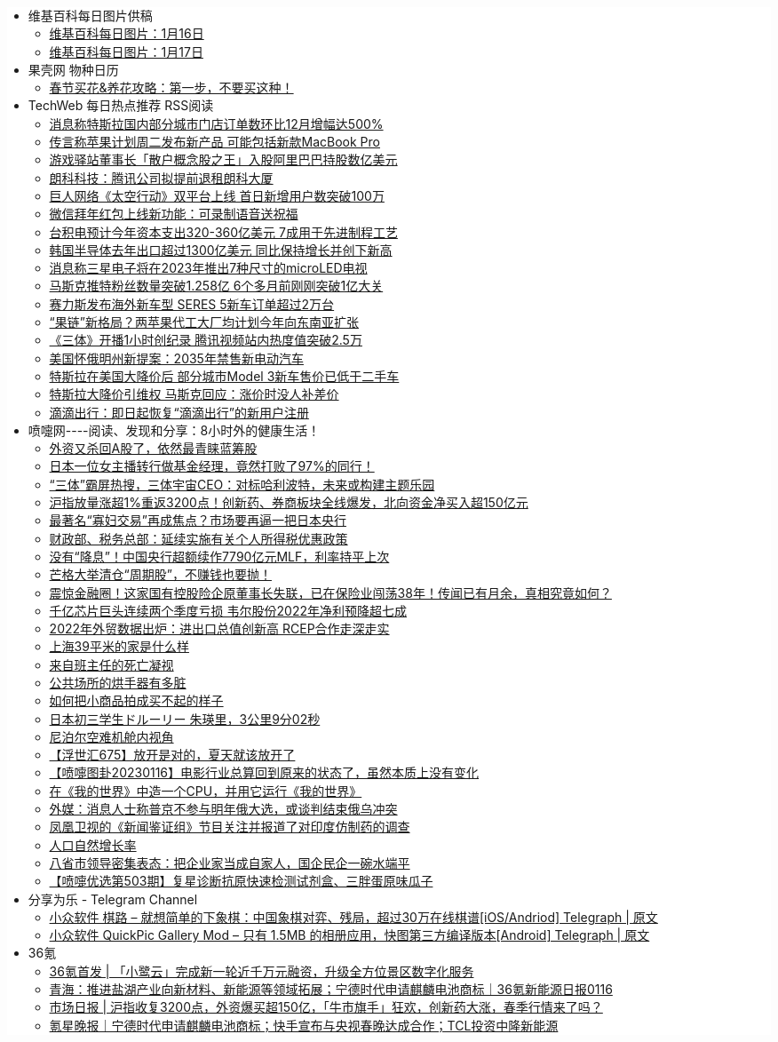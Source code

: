 - 维基百科每日图片供稿
  - [维基百科每日图片：1月16日](https://zh.wikipedia.org/wiki/Special:%E4%BE%9B%E7%A8%BF%E9%A1%B9%E7%9B%AE/potd/20230116000000/zh)
  - [维基百科每日图片：1月17日](https://zh.wikipedia.org/wiki/Special:%E4%BE%9B%E7%A8%BF%E9%A1%B9%E7%9B%AE/potd/20230117000000/zh)
- 果壳网 物种日历
  - [春节买花&养花攻略：第一步，不要买这种！](http://www.guokr.com/article/463276/)
- TechWeb 每日热点推荐 RSS阅读
  - [消息称特斯拉国内部分城市门店订单数环比12月增幅达500%](http://www.techweb.com.cn/smarttraveling/2023-01-17/2917452.shtml)
  - [传言称苹果计划周二发布新产品 可能包括新款MacBook Pro](http://www.techweb.com.cn/world/2023-01-17/2917451.shtml)
  - [游戏驿站董事长「散户概念股之王」入股阿里巴巴持股数亿美元](http://www.techweb.com.cn/it/2023-01-17/2917439.shtml)
  - [朗科科技：腾讯公司拟提前退租朗科大厦](http://www.techweb.com.cn/it/2023-01-17/2917436.shtml)
  - [巨人网络《太空行动》双平台上线 首日新增用户数突破100万](http://www.techweb.com.cn/internet/2023-01-17/2917438.shtml)
  - [微信拜年红包上线新功能：可录制语音送祝福](http://www.techweb.com.cn/internet/2023-01-17/2917424.shtml)
  - [台积电预计今年资本支出320-360亿美元 7成用于先进制程工艺](http://www.techweb.com.cn/world/2023-01-16/2917404.shtml)
  - [韩国半导体去年出口超过1300亿美元 同比保持增长并创下新高](http://www.techweb.com.cn/world/2023-01-16/2917394.shtml)
  - [消息称三星电子将在2023年推出7种尺寸的microLED电视](http://www.techweb.com.cn/world/2023-01-16/2917390.shtml)
  - [马斯克推特粉丝数量突破1.258亿 6个多月前刚刚突破1亿大关](http://www.techweb.com.cn/world/2023-01-16/2917388.shtml)
  - [赛力斯发布海外新车型 SERES 5新车订单超过2万台](http://www.techweb.com.cn/smarttraveling/2023-01-17/2917448.shtml)
  - [“果链”新格局？两苹果代工大厂均计划今年向东南亚扩张](http://www.techweb.com.cn/it/2023-01-16/2917314.shtml)
  - [《三体》开播1小时创纪录 腾讯视频站内热度值突破2.5万](http://www.techweb.com.cn/internet/2023-01-16/2917323.shtml)
  - [美国怀俄明州新提案：2035年禁售新电动汽车](http://www.techweb.com.cn/world/2023-01-16/2917384.shtml)
  - [特斯拉在美国大降价后 部分城市Model 3新车售价已低于二手车](http://www.techweb.com.cn/world/2023-01-16/2917387.shtml)
  - [特斯拉大降价引维权 马斯克回应：涨价时没人补差价](http://www.techweb.com.cn/world/2023-01-16/2917355.shtml)
  - [滴滴出行：即日起恢复“滴滴出行”的新用户注册](http://www.techweb.com.cn/it/2023-01-16/2917386.shtml)
- 喷嚏网----阅读、发现和分享：8小时外的健康生活！
  - [外资又杀回A股了，依然最青睐蓝筹股](http://www.dapenti.com/blog/more.asp?name=caijing&id=169224)
  - [日本一位女主播转行做基金经理，竟然打败了97%的同行！](http://www.dapenti.com/blog/more.asp?name=caijing&id=169223)
  - [“三体”霸屏热搜，三体宇宙CEO：对标哈利波特，未来或构建主题乐园](http://www.dapenti.com/blog/more.asp?name=caijing&id=169222)
  - [沪指放量涨超1%重返3200点！创新药、券商板块全线爆发，北向资金净买入超150亿元](http://www.dapenti.com/blog/more.asp?name=caijing&id=169221)
  - [最著名“寡妇交易”再成焦点？市场要再逼一把日本央行](http://www.dapenti.com/blog/more.asp?name=caijing&id=169220)
  - [财政部、税务总部：延续实施有关个人所得税优惠政策](http://www.dapenti.com/blog/more.asp?name=caijing&id=169219)
  - [没有“降息”！中国央行超额续作7790亿元MLF，利率持平上次](http://www.dapenti.com/blog/more.asp?name=caijing&id=169218)
  - [芒格大举清仓“周期股”，不赚钱也要抛！](http://www.dapenti.com/blog/more.asp?name=caijing&id=169217)
  - [震惊金融圈！这家国有控股险企原董事长失联，已在保险业闯荡38年！传闻已有月余，真相究竟如何？](http://www.dapenti.com/blog/more.asp?name=caijing&id=169216)
  - [千亿芯片巨头连续两个季度亏损 韦尔股份2022年净利预降超七成](http://www.dapenti.com/blog/more.asp?name=caijing&id=169215)
  - [2022年外贸数据出炉：进出口总值创新高 RCEP合作走深走实](http://www.dapenti.com/blog/more.asp?name=caijing&id=169214)
  - [上海39平米的家是什么样](http://www.dapenti.com/blog/more.asp?name=agile&id=169213)
  - [来自班主任的死亡凝视](http://www.dapenti.com/blog/more.asp?name=agile&id=169212)
  - [公共场所的烘手器有多脏](http://www.dapenti.com/blog/more.asp?name=agile&id=169210)
  - [如何把小商品拍成买不起的样子](http://www.dapenti.com/blog/more.asp?name=agile&id=169209)
  - [日本初三学生ドルーリー 朱瑛里，3公里9分02秒](http://www.dapenti.com/blog/more.asp?name=xilei&id=169208)
  - [尼泊尔空难机舱内视角](http://www.dapenti.com/blog/more.asp?name=xilei&id=169207)
  - [【浮世汇675】放开是对的，夏天就该放开了](http://www.dapenti.com/blog/more.asp?name=xilei&id=169206)
  - [【喷嚏图卦20230116】电影行业总算回到原来的状态了，虽然本质上没有变化](http://www.dapenti.com/blog/more.asp?name=xilei&id=169205)
  - [在《我的世界》中造一个CPU，并用它运行《我的世界》](http://www.dapenti.com/blog/more.asp?name=xilei&id=169204)
  - [外媒：消息人士称普京不参与明年俄大选，或谈判结束俄乌冲突](http://www.dapenti.com/blog/more.asp?name=xilei&id=169203)
  - [凤凰卫视的《新闻鉴证组》节目关注并报道了对印度仿制药的调查](http://www.dapenti.com/blog/more.asp?name=xilei&id=169202)
  - [人口自然增长率](http://www.dapenti.com/blog/more.asp?name=xilei&id=169201)
  - [八省市领导密集表态：把企业家当成自家人，国企民企一碗水端平](http://www.dapenti.com/blog/more.asp?name=xilei&id=169200)
  - [【喷嚏优选第503期】复星诊断抗原快速检测试剂盒、三胖蛋原味瓜子](http://www.dapenti.com/blog/more.asp?name=xilei&id=169199)
- 分享为乐 - Telegram Channel
  - [小众软件 棋路 – 就想简单的下象棋：中国象棋对弈、残局，超过30万在线棋谱[iOS/Andriod] Telegraph | 原文](https://t.me/dxsoft/23498)
  - [小众软件 QuickPic Gallery Mod – 只有 1.5MB 的相册应用，快图第三方编译版本[Android] Telegraph | 原文](https://t.me/dxsoft/23497)
- 36氪
  - [36氪首发 | 「小鹭云」完成新一轮近千万元融资，升级全方位景区数字化服务](https://36kr.com/p/2087221628146946?f=rss)
  - [青海：推进盐湖产业向新材料、新能源等领域拓展；宁德时代申请麒麟电池商标｜36氪新能源日报0116](https://36kr.com/p/2090366105490945?f=rss)
  - [市场日报 | 沪指收复3200点，外资爆买超150亿，「牛市旗手」狂欢，创新药大涨，春季行情来了吗？](https://36kr.com/p/2090378874803720?f=rss)
  - [氪星晚报｜宁德时代申请麒麟电池商标；快手宣布与央视春晚达成合作；TCL投资中隆新能源](https://36kr.com/p/2090554574394887?f=rss)